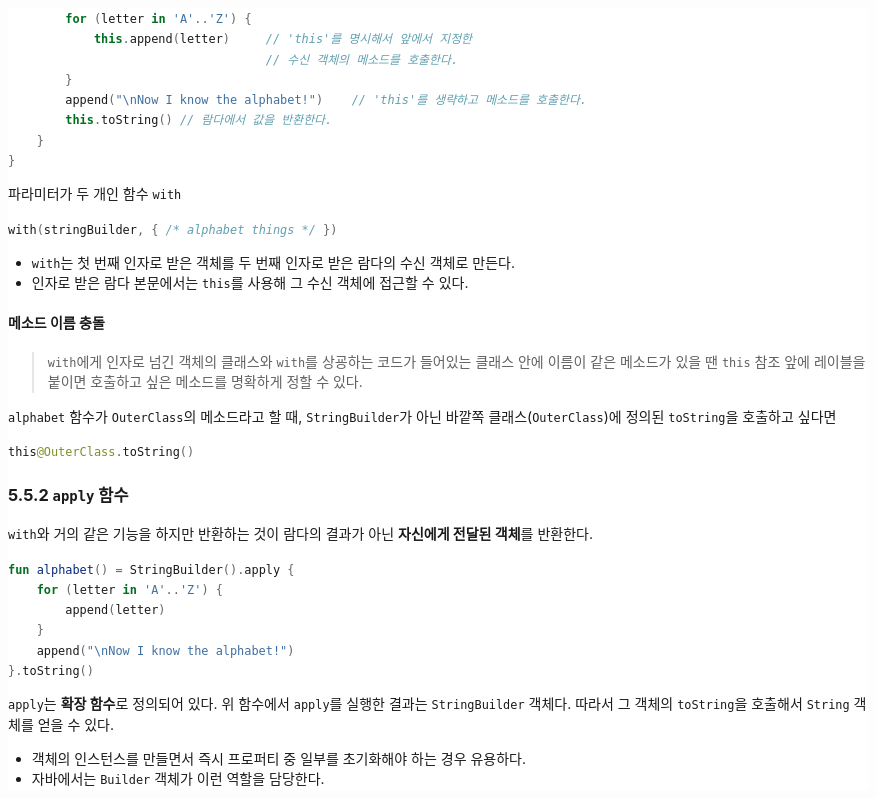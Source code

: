 ```kotlin
        for (letter in 'A'..'Z') {
            this.append(letter)     // 'this'를 명시해서 앞에서 지정한
                                    // 수신 객체의 메소드를 호출한다.
        }
        append("\nNow I know the alphabet!")    // 'this'를 생략하고 메소드를 호출한다.
        this.toString() // 람다에서 값을 반환한다.
    }
}
```

파라미터가 두 개인 함수 `with`

```kotlin
with(stringBuilder, { /* alphabet things */ })
```

- `with`는 첫 번째 인자로 받은 객체를 두 번째 인자로 받은 람다의 수신 객체로 만든다.
- 인자로 받은 람다 본문에서는 `this`를 사용해 그 수신 객체에 접근할 수 있다.

#### 메소드 이름 충돌

> `with`에게 인자로 넘긴 객체의 클래스와 `with`를 상굥하는 코드가 들어있는 클래스 안에 이름이 같은 메소드가 있을 땐 `this` 참조 앞에 레이블을 붙이면 호출하고 싶은 메소드를 명확하게 정할 수 있다.

`alphabet` 함수가 `OuterClass`의 메소드라고 할 때, `StringBuilder`가 아닌 바깥쪽 클래스(`OuterClass`)에 정의된 `toString`을 호출하고 싶다면

```kotlin
this@OuterClass.toString()
```

### 5.5.2 `apply` 함수

`with`와 거의 같은 기능을 하지만 반환하는 것이 람다의 결과가 아닌 **자신에게 전달된 객체**를 반환한다.

```kotlin
fun alphabet() = StringBuilder().apply {
    for (letter in 'A'..'Z') {
        append(letter)
    }
    append("\nNow I know the alphabet!")
}.toString()
```

`apply`는 **확장 함수**로 정의되어 있다. 위 함수에서 `apply`를 실행한 결과는 `StringBuilder` 객체다. 따라서 그 객체의 `toString`을 호출해서 `String` 객체를 얻을 수 있다.

- 객체의 인스턴스를 만들면서 즉시 프로퍼티 중 일부를 초기화해야 하는 경우 유용하다.
- 자바에서는 `Builder` 객체가 이런 역할을 담당한다.

